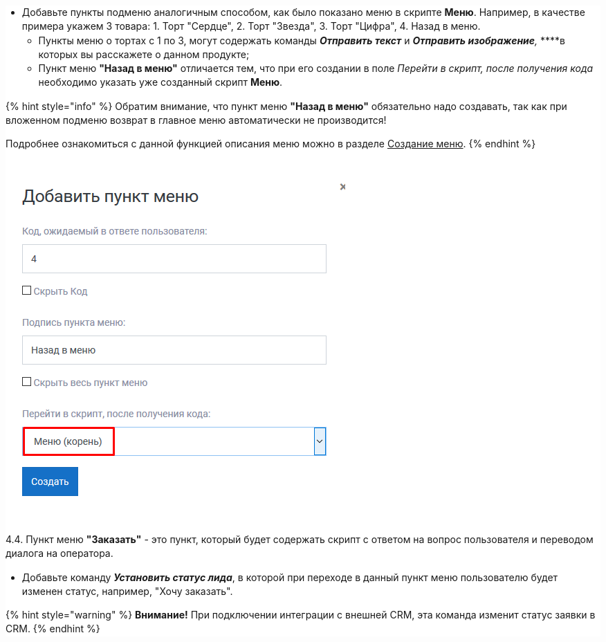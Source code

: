 * Добавьте пункты подменю аналогичным способом, как было показано меню в скрипте **Меню**. Например, в качестве примера укажем 3 товара: 1. Торт "Сердце", 2. Торт "Звезда", 3. Торт "Цифра", 4. Назад в меню.
  * Пункты меню о тортах с 1 по 3, могут содержать команды _**Отправить текст**_ и _**Отправить изображение**,_ ****в которых вы расскажете о данном продукте;
  * Пункт меню **"Назад в меню"** отличается тем, что при его создании в поле _Перейти в скрипт, после получения кода_ необходимо указать уже созданный скрипт **Меню**.

{% hint style="info" %}
Обратим внимание, что пункт меню **"Назад в меню"** обязательно надо создавать, так как при вложенном подменю возврат в главное меню автоматически не производится!

Подробнее ознакомиться с данной функцией описания меню можно в разделе [Создание меню](https://metarex.gitbook.io/metabot24/panel-upravleniya-botom/skripty/sozdanie-menyu).
{% endhint %}

![](../.gitbook/assets/izobrazhenie%20%28397%29.png)

4.4. Пункт меню **"Заказать"** - это пункт, который будет содержать скрипт с ответом на вопрос пользователя и переводом диалога на оператора. 

* Добавьте команду _**Установить статус лида**_, в которой при переходе в данный пункт меню пользователю будет изменен статус, например, "Хочу заказать".

{% hint style="warning" %}
**Внимание!** При подключении интеграции с внешней CRM, эта команда изменит статус заявки в CRM.
{% endhint %}
